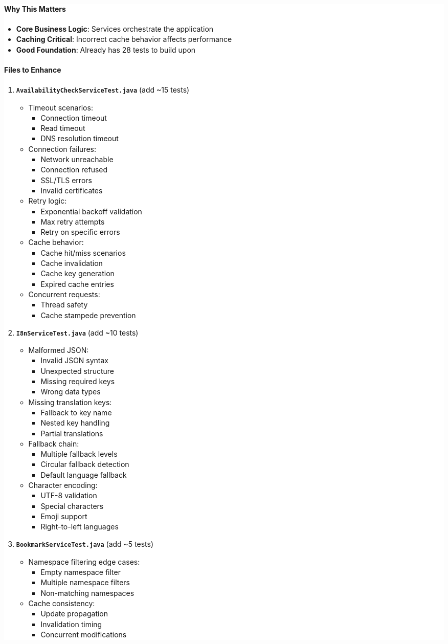 #### Why This Matters
- **Core Business Logic**: Services orchestrate the application
- **Caching Critical**: Incorrect cache behavior affects performance
- **Good Foundation**: Already has 28 tests to build upon

#### Files to Enhance

1. **`AvailabilityCheckServiceTest.java`** (add ~15 tests)
   - Timeout scenarios:
     - Connection timeout
     - Read timeout
     - DNS resolution timeout
   - Connection failures:
     - Network unreachable
     - Connection refused
     - SSL/TLS errors
     - Invalid certificates
   - Retry logic:
     - Exponential backoff validation
     - Max retry attempts
     - Retry on specific errors
   - Cache behavior:
     - Cache hit/miss scenarios
     - Cache invalidation
     - Cache key generation
     - Expired cache entries
   - Concurrent requests:
     - Thread safety
     - Cache stampede prevention

2. **`I8nServiceTest.java`** (add ~10 tests)
   - Malformed JSON:
     - Invalid JSON syntax
     - Unexpected structure
     - Missing required keys
     - Wrong data types
   - Missing translation keys:
     - Fallback to key name
     - Nested key handling
     - Partial translations
   - Fallback chain:
     - Multiple fallback levels
     - Circular fallback detection
     - Default language fallback
   - Character encoding:
     - UTF-8 validation
     - Special characters
     - Emoji support
     - Right-to-left languages

3. **`BookmarkServiceTest.java`** (add ~5 tests)
   - Namespace filtering edge cases:
     - Empty namespace filter
     - Multiple namespace filters
     - Non-matching namespaces
   - Cache consistency:
     - Update propagation
     - Invalidation timing
     - Concurrent modifications
